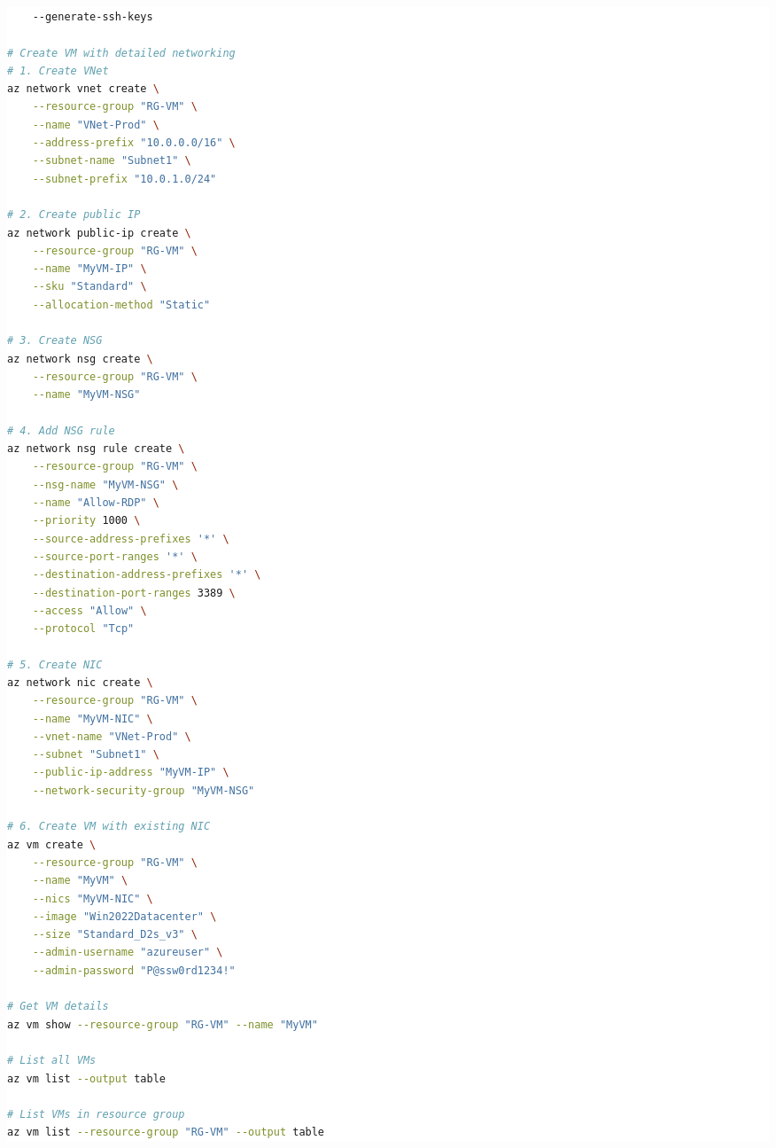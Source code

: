 ```bash
    --generate-ssh-keys

# Create VM with detailed networking
# 1. Create VNet
az network vnet create \
    --resource-group "RG-VM" \
    --name "VNet-Prod" \
    --address-prefix "10.0.0.0/16" \
    --subnet-name "Subnet1" \
    --subnet-prefix "10.0.1.0/24"

# 2. Create public IP
az network public-ip create \
    --resource-group "RG-VM" \
    --name "MyVM-IP" \
    --sku "Standard" \
    --allocation-method "Static"

# 3. Create NSG
az network nsg create \
    --resource-group "RG-VM" \
    --name "MyVM-NSG"

# 4. Add NSG rule
az network nsg rule create \
    --resource-group "RG-VM" \
    --nsg-name "MyVM-NSG" \
    --name "Allow-RDP" \
    --priority 1000 \
    --source-address-prefixes '*' \
    --source-port-ranges '*' \
    --destination-address-prefixes '*' \
    --destination-port-ranges 3389 \
    --access "Allow" \
    --protocol "Tcp"

# 5. Create NIC
az network nic create \
    --resource-group "RG-VM" \
    --name "MyVM-NIC" \
    --vnet-name "VNet-Prod" \
    --subnet "Subnet1" \
    --public-ip-address "MyVM-IP" \
    --network-security-group "MyVM-NSG"

# 6. Create VM with existing NIC
az vm create \
    --resource-group "RG-VM" \
    --name "MyVM" \
    --nics "MyVM-NIC" \
    --image "Win2022Datacenter" \
    --size "Standard_D2s_v3" \
    --admin-username "azureuser" \
    --admin-password "P@ssw0rd1234!"

# Get VM details
az vm show --resource-group "RG-VM" --name "MyVM"

# List all VMs
az vm list --output table

# List VMs in resource group
az vm list --resource-group "RG-VM" --output table
```